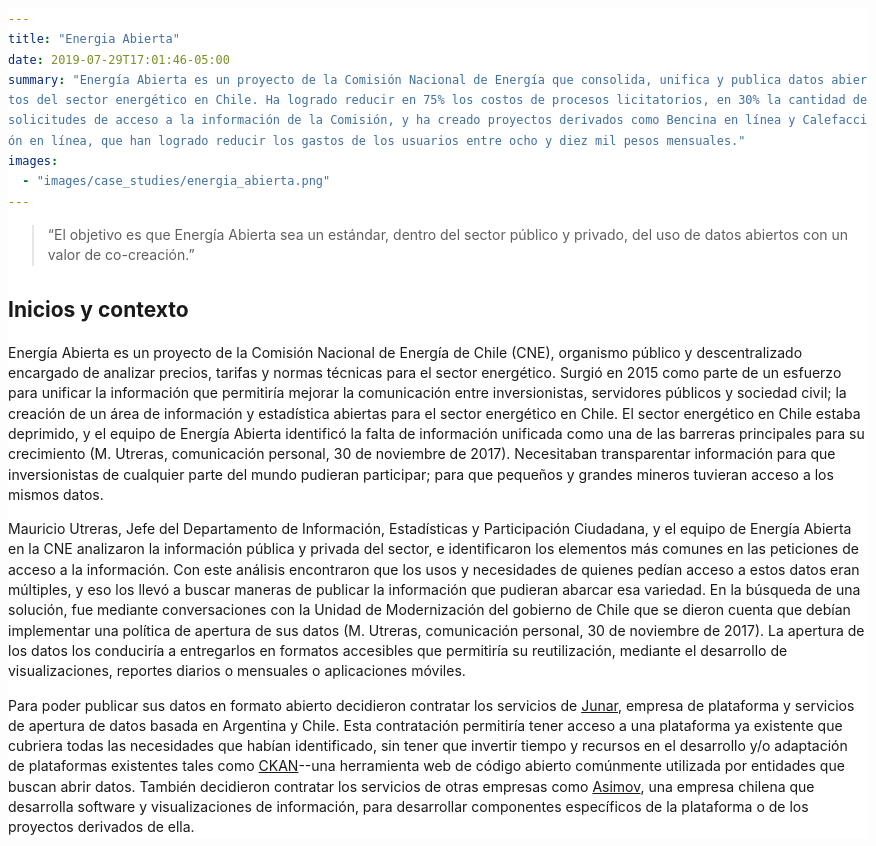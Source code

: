 ```yaml
---
title: "Energia Abierta"
date: 2019-07-29T17:01:46-05:00
summary: "Energía Abierta es un proyecto de la Comisión Nacional de Energía que consolida, unifica y publica datos abiertos del sector energético en Chile. Ha logrado reducir en 75% los costos de procesos licitatorios, en 30% la cantidad de solicitudes de acceso a la información de la Comisión, y ha creado proyectos derivados como Bencina en línea y Calefacción en línea, que han logrado reducir los gastos de los usuarios entre ocho y diez mil pesos mensuales."
images:
  - "images/case_studies/energia_abierta.png"
---
```


> “El objetivo es que Energía Abierta sea un estándar, dentro del sector público y privado, del uso de datos abiertos con un valor de co-creación.”

<iframe src='https://cdn.knightlab.com/libs/timeline3/latest/embed/index.html?source=1uDwRtod2tz1ACijpkejHgsUiANR35z0gZdZ1jkMP8gI&font=Default&lang=en&initial_zoom=2&height=650' width='100%' height='650' webkitallowfullscreen mozallowfullscreen allowfullscreen frameborder='0'></iframe>

## Inicios y contexto

Energía Abierta es un proyecto de la Comisión Nacional de Energía de Chile (CNE), organismo público y descentralizado encargado de analizar precios, tarifas y normas técnicas para el sector energético. Surgió en 2015 como parte de un esfuerzo para unificar la información que permitiría mejorar la comunicación entre inversionistas, servidores públicos y sociedad civil; la creación de un área de información y estadística abiertas para el sector energético en Chile. El sector energético en Chile estaba deprimido, y el equipo de Energía Abierta identificó la falta de información unificada como una de las barreras principales para su crecimiento (M. Utreras, comunicación personal, 30 de noviembre de 2017). Necesitaban transparentar información para que inversionistas de cualquier parte del mundo pudieran participar; para que pequeños y grandes mineros tuvieran acceso a los mismos datos.

Mauricio Utreras, Jefe del Departamento de Información, Estadísticas y Participación Ciudadana, y el equipo de Energía Abierta en la CNE analizaron la información pública y privada del sector, e identificaron los elementos más comunes en las peticiones de acceso a la información. Con este análisis encontraron que los usos y necesidades de quienes pedían acceso a estos datos eran múltiples, y eso los llevó a buscar maneras de publicar la información que pudieran abarcar esa variedad. En la búsqueda de una solución, fue mediante conversaciones con la Unidad de Modernización del gobierno de Chile que se dieron cuenta que debían implementar una política de apertura de sus datos (M. Utreras, comunicación personal, 30 de noviembre de 2017). La apertura de los datos los conduciría a entregarlos en formatos accesibles que permitiría su reutilización, mediante el desarrollo de visualizaciones, reportes diarios o mensuales o aplicaciones móviles.

Para poder publicar sus datos en formato abierto decidieron contratar los servicios de [Junar](http://junar.com), empresa de plataforma y servicios de apertura de datos basada en Argentina y Chile. Esta contratación permitiría tener acceso a una plataforma ya existente que cubriera todas las necesidades que habían identificado, sin tener que invertir tiempo y recursos en el desarrollo y/o adaptación de plataformas existentes tales como [CKAN](https://github.com/KSP-CKAN/CKAN/releases)--una herramienta web de código abierto comúnmente utilizada por entidades que buscan abrir datos. También decidieron contratar los servicios de otras empresas como [Asimov](https://asimov.cl), una empresa chilena que desarrolla software y visualizaciones de información, para desarrollar componentes específicos de la plataforma o de los proyectos derivados de ella.
